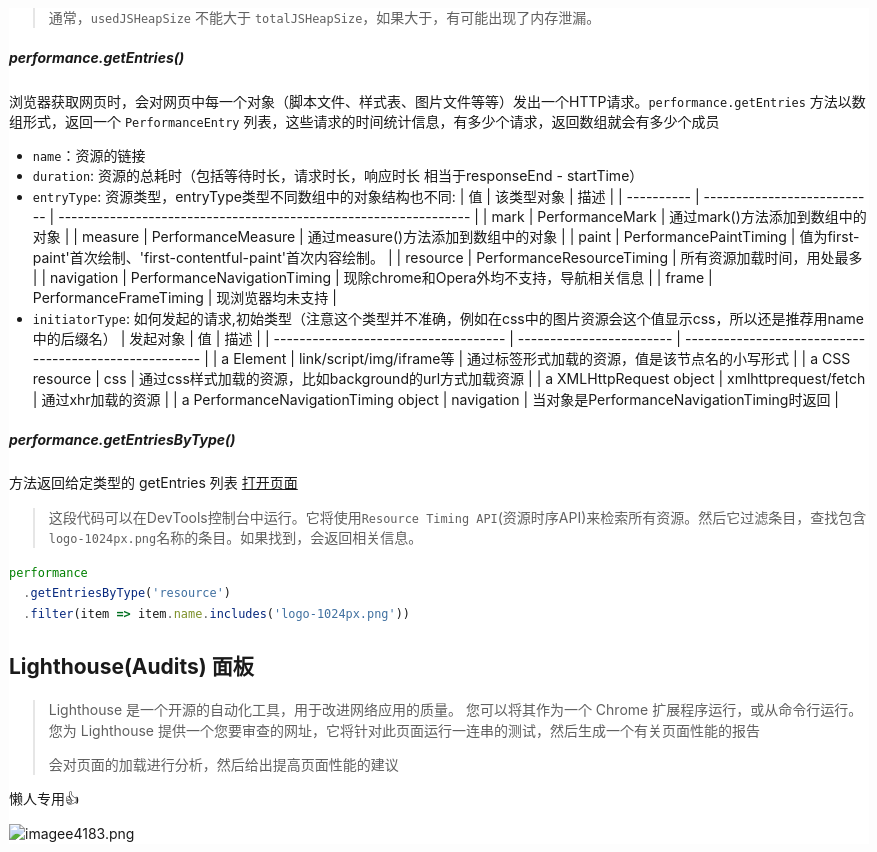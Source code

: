> 通常，`usedJSHeapSize` 不能大于 `totalJSHeapSize`，如果大于，有可能出现了内存泄漏。

##### performance.getEntries()
浏览器获取网页时，会对网页中每一个对象（脚本文件、样式表、图片文件等等）发出一个HTTP请求。`performance.getEntries` 方法以数组形式，返回一个 `PerformanceEntry` 列表，这些请求的时间统计信息，有多少个请求，返回数组就会有多少个成员

- `name`：资源的链接
- `duration`: 资源的总耗时（包括等待时长，请求时长，响应时长 相当于responseEnd - startTime）
- `entryType`: 资源类型，entryType类型不同数组中的对象结构也不同:
  | 值         | 该类型对象                  | 描述                                                             |
  | ---------- | --------------------------- | ---------------------------------------------------------------- |
  | mark       | PerformanceMark             | 通过mark()方法添加到数组中的对象                                 |
  | measure    | PerformanceMeasure          | 通过measure()方法添加到数组中的对象                              |
  | paint      | PerformancePaintTiming      | 值为first-paint'首次绘制、'first-contentful-paint'首次内容绘制。 |
  | resource   | PerformanceResourceTiming   | 所有资源加载时间，用处最多                                       |
  | navigation | PerformanceNavigationTiming | 现除chrome和Opera外均不支持，导航相关信息                        |
  | frame      | PerformanceFrameTiming      | 现浏览器均未支持                                                 |
- `initiatorType`: 如何发起的请求,初始类型（注意这个类型并不准确，例如在css中的图片资源会这个值显示css，所以还是推荐用name中的后缀名）
  | 发起对象                             | 值                       | 描述                                                   |
  | ------------------------------------ | ------------------------ | ------------------------------------------------------ |
  | a Element                            | link/script/img/iframe等 | 通过标签形式加载的资源，值是该节点名的小写形式         |
  | a CSS resource                       | css                      | 通过css样式加载的资源，比如background的url方式加载资源 |
  | a XMLHttpRequest object              | xmlhttprequest/fetch     | 通过xhr加载的资源                                      |
  | a PerformanceNavigationTiming object | navigation               | 当对象是PerformanceNavigationTiming时返回              |

##### performance.getEntriesByType()
方法返回给定类型的 getEntries 列表
[打开页面](https://justwe7.github.io/devtools/network/queue.html)

> 这段代码可以在DevTools控制台中运行。它将使用`Resource Timing API`(资源时序API)来检索所有资源。然后它过滤条目，查找包含`logo-1024px.png`名称的条目。如果找到，会返回相关信息。
```js
performance
  .getEntriesByType('resource')
  .filter(item => item.name.includes('logo-1024px.png'))
```

## Lighthouse(Audits) 面板
> Lighthouse 是一个开源的自动化工具，用于改进网络应用的质量。 您可以将其作为一个 Chrome 扩展程序运行，或从命令行运行。 您为 Lighthouse 提供一个您要审查的网址，它将针对此页面运行一连串的测试，然后生成一个有关页面性能的报告
> 
> 会对页面的加载进行分析，然后给出提高页面性能的建议

懒人专用👍

![imagee4183.png](https://img.lihx.top/images/2020/07/09/imagee4183.png)
